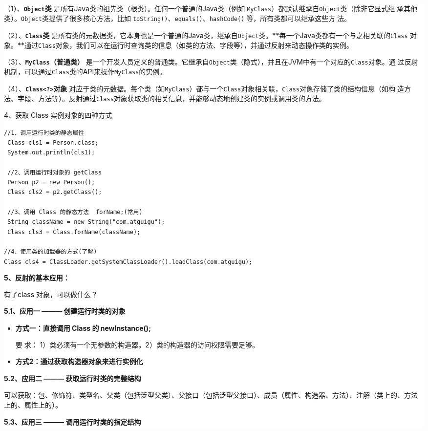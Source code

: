 

（1）、**`Object`类** 是所有Java类的祖先类（根类）。任何一个普通的Java类（例如 `MyClass`）都默认继承自`Object`类（除非它显式继		承其他类）。`Object`类提供了很多核心方法，比如 `toString()`、`equals()`、`hashCode()` 等，所有类都可以继承这些方		法。



（2）、**`Class`类** 是所有类的元数据类，它本身也是一个普通的Java类，继承自`Object`类。**每一个Java类都有一个与之相关联的`Class`		对象。**通过`Class`对象，我们可以在运行时查询类的信息（如类的方法、字段等），并通过反射来动态操作类的实例。



（3）、**`MyClass`（普通类）** 是一个开发人员定义的普通类。它继承自`Object`类（隐式），并且在JVM中有一个对应的`Class`对象。通		过反射机制，可以通过`Class`类的API来操作`MyClass`的实例。



（4）、**`Class<?>`对象** 对应于类的元数据。每个类（如`MyClass`）都与一个`Class`对象相关联，`Class`对象存储了类的结构信息（如构		造方法、字段、方法等）。反射通过`Class`对象获取类的相关信息，并能够动态地创建类的实例或调用类的方法。



4、获取 Class 实例对象的四种方式

```
//1、调用运行时类的静态属性
 Class cls1 = Person.class;
 System.out.println(cls1);
 
 //2、调用运行时对象的 getClass
 Person p2 = new Person();
 Class cls2 = p2.getClass();

 //3、调用 Class 的静态方法  forName;(常用)
 String className = new String("com.atguigu");
 Class cls3 = Class.forName(className);

//4、使用类的加载器的方式(了解)
Class cls4 = ClassLoader.getSystemClassLoader().loadClass(com.atguigu);
```



**5、反射的基本应用：**

有了class 对象，可以做什么？



**5.1、应用一	 ——— 	创建运行时类的对象**

- **方式一：直接调用 Class 的 newInstance();**

  要 求： 1）类必须有一个无参数的构造器。2）类的构造器的访问权限需要足够。

- **方式2：通过获取构造器对象来进行实例化**



**5.2、应用二	——— 	获取运行时类的完整结构**

可以获取：包、修饰符、类型名、父类（包括泛型父类）、父接口（包括泛型父接口）、成员（属性、构造器、方法）、注解（类上的、方法上的、属性上的）。



**5.3、应用三	———	调用运行时类的指定结构**
